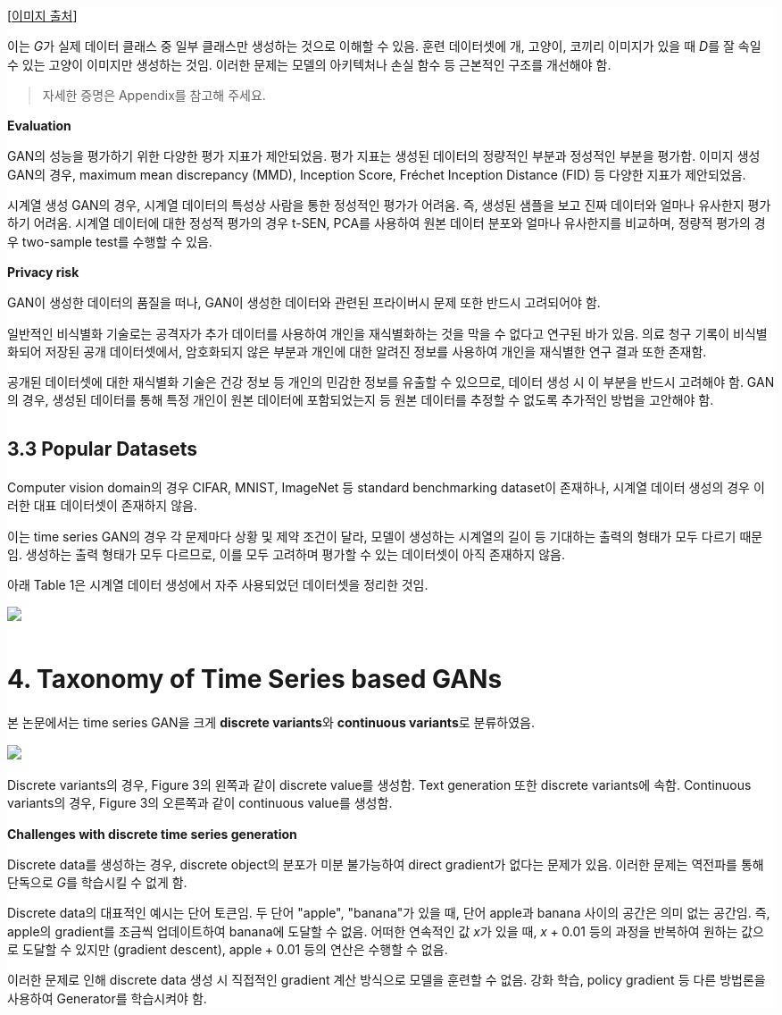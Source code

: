 [[이미지 출처](https://89douner.tistory.com/331)]

이는 $G$가 실제 데이터 클래스 중 일부 클래스만 생성하는 것으로 이해할 수 있음. 훈련 데이터셋에 개, 고양이, 코끼리 이미지가 있을 때 $D$를 잘 속일 수 있는 고양이 이미지만 생성하는 것임.  이러한 문제는 모델의 아키텍처나 손실 함수 등 근본적인 구조를 개선해야 함. 

> 자세한 증명은 Appendix를 참고해 주세요.

**Evaluation**

GAN의 성능을 평가하기 위한 다양한 평가 지표가 제안되었음. 평가 지표는 생성된 데이터의 정량적인 부분과 정성적인 부분을 평가함. 이미지 생성 GAN의 경우, maximum mean discrepancy (MMD), Inception Score, Fréchet Inception Distance (FID) 등 다양한 지표가 제안되었음. 

시계열 생성 GAN의 경우, 시계열 데이터의 특성상 사람을 통한 정성적인 평가가 어려움. 즉, 생성된 샘플을 보고 진짜 데이터와 얼마나 유사한지 평가하기 어려움. 시계열 데이터에 대한 정성적 평가의 경우 t-SEN, PCA를 사용하여 원본 데이터 분포와 얼마나 유사한지를 비교하며, 정량적 평가의 경우 two-sample test를 수행할 수 있음. 

**Privacy risk**

GAN이 생성한 데이터의 품질을 떠나, GAN이 생성한 데이터와 관련된 프라이버시 문제 또한 반드시 고려되어야 함. 

일반적인 비식별화 기술로는 공격자가 추가 데이터를 사용하여 개인을 재식별화하는 것을 막을 수 없다고 연구된 바가 있음. 의료 청구 기록이 비식별화되어 저장된 공개 데이터셋에서, 암호화되지 않은 부분과 개인에 대한 알려진 정보를 사용하여 개인을 재식별한 연구 결과 또한 존재함. 

공개된 데이터셋에 대한 재식별화 기술은 건강 정보 등 개인의 민감한 정보를 유출할 수 있으므로, 데이터 생성 시 이 부분을 반드시 고려해야 함. GAN의 경우, 생성된 데이터를 통해 특정 개인이 원본 데이터에 포함되었는지 등 원본 데이터를 추정할 수 없도록 추가적인 방법을 고안해야 함. 

## 3.3 Popular Datasets 

Computer vision domain의 경우 CIFAR, MNIST, ImageNet 등 standard benchmarking dataset이 존재하나, 시계열 데이터 생성의 경우 이러한 대표 데이터셋이 존재하지 않음. 

이는 time series GAN의 경우 각 문제마다 상황 및 제약 조건이 달라, 모델이 생성하는 시계열의 길이 등 기대하는 출력의 형태가 모두 다르기 때문임. 생성하는 출력 형태가 모두 다르므로, 이를 모두 고려하며 평가할 수 있는 데이터셋이 아직 존재하지 않음. 

아래 Table 1은 시계열 데이터 생성에서 자주 사용되었던 데이터셋을 정리한 것임. 

![](https://velog.velcdn.com/images/kyyle/post/8b9525c7-1956-4bcc-bad8-1666401fc0fc/image.png)


# 4. Taxonomy of Time Series based GANs

본 논문에서는 time series GAN을 크게 **discrete variants**와 **continuous variants**로 분류하였음. 

![](https://velog.velcdn.com/images/kyyle/post/d5eb32ac-260d-41c9-88ad-2955543e6158/image.png)


Discrete variants의 경우, Figure 3의 왼쪽과 같이 discrete value를 생성함. Text generation 또한 discrete variants에 속함. Continuous variants의 경우, Figure 3의 오른쪽과 같이 continuous value를 생성함. 

**Challenges with discrete time series generation**

Discrete data를 생성하는 경우, discrete object의 분포가 미분 불가능하여 direct gradient가 없다는 문제가 있음. 이러한 문제는 역전파를 통해 단독으로 $G$를 학습시킬 수 없게 함. 

Discrete data의 대표적인 예시는 단어 토큰임. 두 단어 "apple", "banana"가 있을 때, 단어 apple과 banana 사이의 공간은 의미 없는 공간임. 즉, apple의 gradient를 조금씩 업데이트하여 banana에 도달할 수 없음. 어떠한 연속적인 값 $x$가 있을 때, $x + 0.01$ 등의 과정을 반복하여 원하는 값으로 도달할 수 있지만 (gradient descent), $\text{apple} + 0.01$ 등의 연산은 수행할 수 없음.

이러한 문제로 인해 discrete data 생성 시 직접적인 gradient 계산 방식으로 모델을 훈련할 수 없음. 강화 학습, policy gradient 등 다른 방법론을 사용하여 Generator를 학습시켜야 함. 
